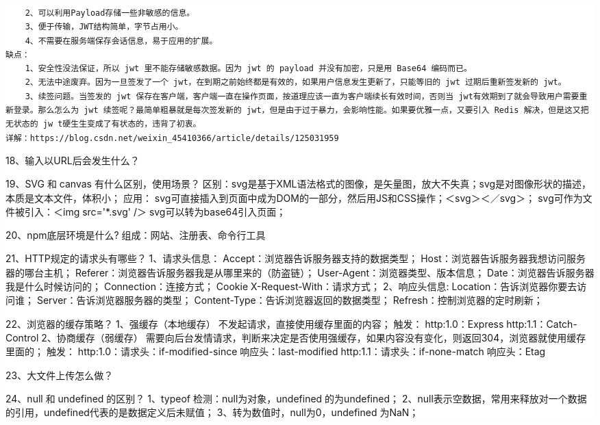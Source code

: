         2、可以利用Payload存储一些非敏感的信息。
        3、便于传输，JWT结构简单，字节占用小。
        4、不需要在服务端保存会话信息，易于应用的扩展。
    缺点：
        1、安全性没法保证，所以 jwt 里不能存储敏感数据。因为 jwt 的 payload 并没有加密，只是用 Base64 编码而已。
        2、无法中途废弃。因为一旦签发了一个 jwt，在到期之前始终都是有效的，如果用户信息发生更新了，只能等旧的 jwt 过期后重新签发新的 jwt。
        3、续签问题。当签发的 jwt 保存在客户端，客户端一直在操作页面，按道理应该一直为客户端续长有效时间，否则当 jwt有效期到了就会导致用户需要重新登录。那么怎么为 jwt 续签呢？最简单粗暴就是每次签发新的 jwt，但是由于过于暴力，会影响性能。如果要优雅一点，又要引入 Redis 解决，但是这又把无状态的 jw t硬生生变成了有状态的，违背了初衷。
    详解：https://blog.csdn.net/weixin_45410366/article/details/125031959

18、输入以URL后会发生什么？


19、SVG 和 canvas 有什么区别，使用场景？
    区别：svg是基于XML语法格式的图像，是矢量图，放大不失真；svg是对图像形状的描述，本质是文本文件，体积小；
    应用：
        svg可直接插入到页面中成为DOM的一部分，然后用JS和CSS操作；＜svg＞＜／svg＞；
        svg可作为文件被引入：＜img src='*.svg' /＞
        svg可以转为base64引入页面；

20、npm底层环境是什么?
    组成：网站、注册表、命令行工具

21、HTTP规定的请求头有哪些？
    1、请求头信息：
        Accept：浏览器告诉服务器支持的数据类型；
        Host：浏览器告诉服务器我想访问服务器的哪台主机；
        Referer：浏览器告诉服务器我是从哪里来的（防盗链）；
        User-Agent：浏览器类型、版本信息；
        Date：浏览器告诉服务器我是什么时候访问的；
        Connection：连接方式；
        Cookie
        X-Request-With：请求方式；
    2、响应头信息:
        Location：告诉浏览器你要去访问谁；
        Server：告诉浏览器服务器的类型；
        Content-Type：告诉浏览器返回的数据类型；
        Refresh：控制浏览器的定时刷新；

22、浏览器的缓存策略？
    1、强缓存（本地缓存）
        不发起请求，直接使用缓存里面的内容；
        触发：
            http:1.0：Express
            http:1.1：Catch-Control
    2、协商缓存（弱缓存）
        需要向后台发情请求，判断来决定是否使用强缓存，如果内容没有变化，则返回304，浏览器就使用缓存里面的；
        触发：
            http:1.0：请求头：if-modified-since 响应头：last-modified
            http:1.1：请求头：if-none-match 响应头：Etag

23、大文件上传怎么做？

24、null 和 undefined 的区别？
    1、typeof 检测：null为对象，undefined 的为undefined；
    2、null表示空数据，常用来释放对一个数据的引用，undefined代表的是数据定义后未赋值；
    3、转为数值时，null为0，undefined 为NaN；
